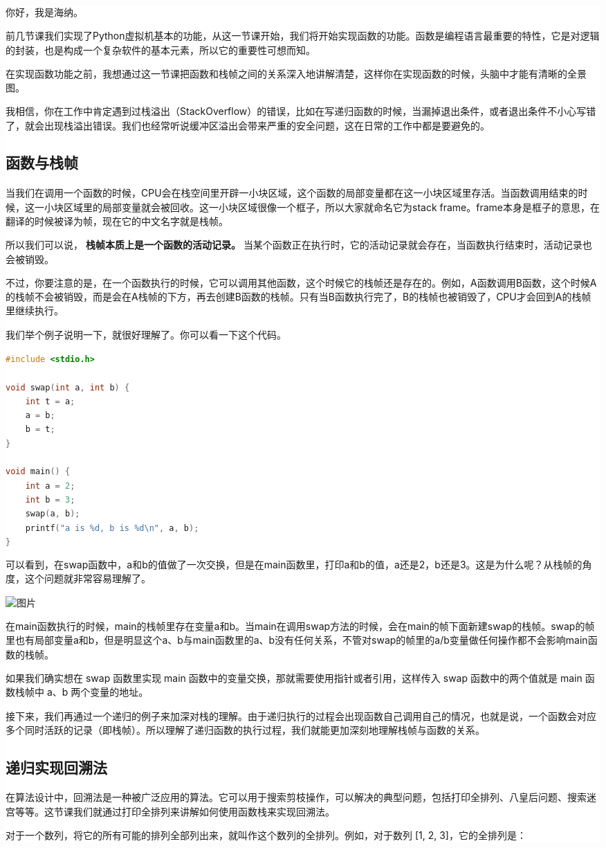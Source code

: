 你好，我是海纳。

前几节课我们实现了Python虚拟机基本的功能，从这一节课开始，我们将开始实现函数的功能。函数是编程语言最重要的特性，它是对逻辑的封装，也是构成一个复杂软件的基本元素，所以它的重要性可想而知。

在实现函数功能之前，我想通过这一节课把函数和栈帧之间的关系深入地讲解清楚，这样你在实现函数的时候，头脑中才能有清晰的全景图。

我相信，你在工作中肯定遇到过栈溢出（StackOverflow）的错误，比如在写递归函数的时候，当漏掉退出条件，或者退出条件不小心写错了，就会出现栈溢出错误。我们也经常听说缓冲区溢出会带来严重的安全问题，这在日常的工作中都是要避免的。

## **函数与栈帧**

当我们在调用一个函数的时候，CPU会在栈空间里开辟一小块区域，这个函数的局部变量都在这一小块区域里存活。当函数调用结束的时候，这一小块区域里的局部变量就会被回收。这一小块区域很像一个框子，所以大家就命名它为stack frame。frame本身是框子的意思，在翻译的时候被译为帧，现在它的中文名字就是栈帧。

所以我们可以说， **栈帧本质上是一个函数的活动记录。** 当某个函数正在执行时，它的活动记录就会存在，当函数执行结束时，活动记录也会被销毁。

不过，你要注意的是，在一个函数执行的时候，它可以调用其他函数，这个时候它的栈帧还是存在的。例如，A函数调用B函数，这个时候A的栈帧不会被销毁，而是会在A栈帧的下方，再去创建B函数的栈帧。只有当B函数执行完了，B的栈帧也被销毁了，CPU才会回到A的栈帧里继续执行。

我们举个例子说明一下，就很好理解了。你可以看一下这个代码。

```c++
#include <stdio.h>

void swap(int a, int b) {
    int t = a;
    a = b;
    b = t;
}

void main() {
    int a = 2;
    int b = 3;
    swap(a, b);
    printf("a is %d, b is %d\n", a, b);
}

```

可以看到，在swap函数中，a和b的值做了一次交换，但是在main函数里，打印a和b的值，a还是2，b还是3。这是为什么呢？从栈帧的角度，这个问题就非常容易理解了。

![图片](https://static001.geekbang.org/resource/image/69/f3/69f17b130becf91dce6e08aed25ba1f3.png?wh=1568x772)

在main函数执行的时候，main的栈帧里存在变量a和b。当main在调用swap方法的时候，会在main的帧下面新建swap的栈帧。swap的帧里也有局部变量a和b，但是明显这个a、b与main函数里的a、b没有任何关系，不管对swap的帧里的a/b变量做任何操作都不会影响main函数的栈帧。

如果我们确实想在 swap 函数里实现 main 函数中的变量交换，那就需要使用指针或者引用，这样传入 swap 函数中的两个值就是 main 函数栈帧中 a、b 两个变量的地址。

接下来，我们再通过一个递归的例子来加深对栈的理解。由于递归执行的过程会出现函数自己调用自己的情况，也就是说，一个函数会对应多个同时活跃的记录（即栈帧）。所以理解了递归函数的执行过程，我们就能更加深刻地理解栈帧与函数的关系。

## 递归实现回溯法

在算法设计中，回溯法是一种被广泛应用的算法。它可以用于搜索剪枝操作，可以解决的典型问题，包括打印全排列、八皇后问题、搜索迷宫等等。这节课我们就通过打印全排列来讲解如何使用函数栈来实现回溯法。

对于一个数列，将它的所有可能的排列全部列出来，就叫作这个数列的全排列。例如，对于数列 \[1, 2, 3\]，它的全排列是：
